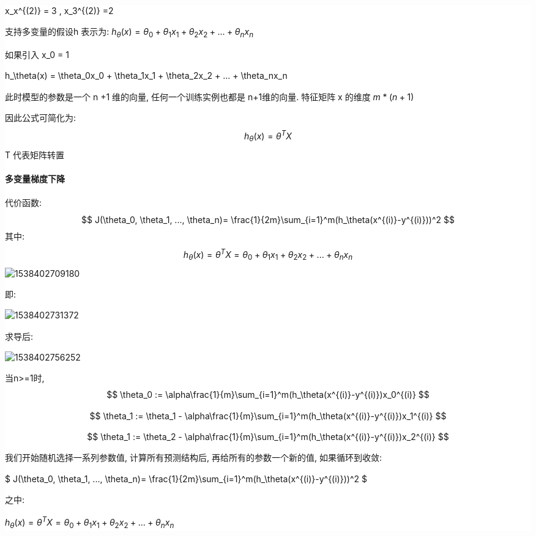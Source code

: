 x_x^{(2)} = 3 , x_3^{(2)} =2 

支持多变量的假设h 表示为: $h_\theta(x) = \theta_0 + \theta_1x_1 + \theta_2x_2 + ... + \theta_nx_n$

如果引入 x_0 = 1 

h_\theta(x) = \theta_0x_0 + \theta_1x_1 + \theta_2x_2 + ... + \theta_nx_n

此时模型的参数是一个 n +1 维的向量, 任何一个训练实例也都是 n+1维的向量. 特征矩阵 x 的维度 $m*(n+1)$

因此公式可简化为: 
$$
h_\theta(x) = \theta^TX
$$
T 代表矩阵转置

#### 多变量梯度下降

代价函数:
$$
J(\theta_0, \theta_1, ..., \theta_n)= \frac{1}{2m}\sum_{i=1}^m(h_\theta(x^{(i)}-y^{(i)}))^2
$$
其中:
$$
h_\theta(x) = \theta^TX = \theta_0 +\theta_1x_1 +\theta_2x_2 + ... + \theta_nx_n
$$
![1538402709180](C:\Users\Administrator\AppData\Roaming\Typora\typora-user-images\1538402709180.png)

即:

![1538402731372](C:\Users\Administrator\AppData\Roaming\Typora\typora-user-images\1538402731372.png)

求导后:

![1538402756252](C:\Users\Administrator\AppData\Roaming\Typora\typora-user-images\1538402756252.png)



当n>=1时,
$$
\theta_0 := \alpha\frac{1}{m}\sum_{i=1}^m(h_\theta(x^{(i)}-y^{(i)})x_0^{(i)}
$$

$$
\theta_1 := \theta_1 -  \alpha\frac{1}{m}\sum_{i=1}^m(h_\theta(x^{(i)}-y^{(i)})x_1^{(i)}
$$

$$
\theta_1 := \theta_2 -  \alpha\frac{1}{m}\sum_{i=1}^m(h_\theta(x^{(i)}-y^{(i)})x_2^{(i)}
$$

我们开始随机选择一系列参数值, 计算所有预测结构后, 再给所有的参数一个新的值, 如果循环到收敛:

$ J(\theta_0, \theta_1, ..., \theta_n)= \frac{1}{2m}\sum_{i=1}^m(h_\theta(x^{(i)}-y^{(i)}))^2 $ 

之中:

$h_\theta(x) = \theta^TX = \theta_0 +\theta_1x_1 +\theta_2x_2 + ... + \theta_nx_n$
